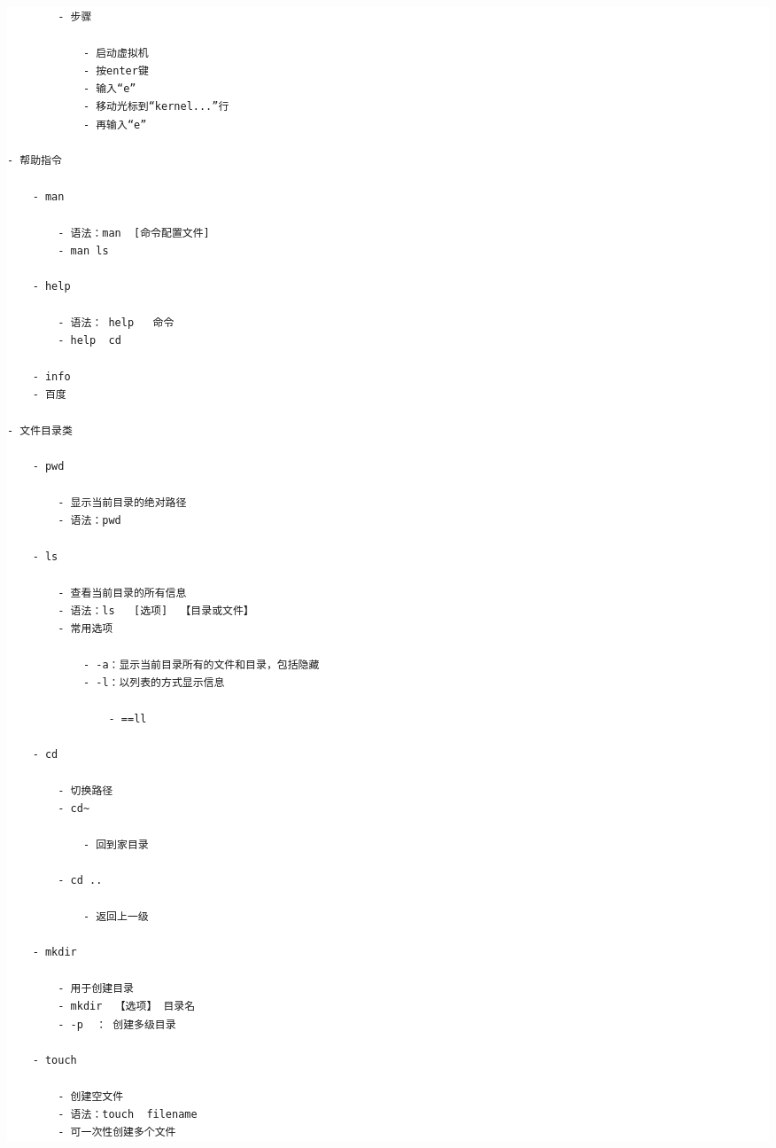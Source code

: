 			- 步骤

				- 启动虚拟机
				- 按enter键
				- 输入“e”
				- 移动光标到“kernel...”行
				- 再输入“e”

	- 帮助指令

		- man

			- 语法：man  [命令配置文件]  
			- man ls

		- help

			- 语法： help   命令
			- help  cd

		- info
		- 百度

	- 文件目录类

		- pwd

			- 显示当前目录的绝对路径
			- 语法：pwd

		- ls

			- 查看当前目录的所有信息
			- 语法：ls   [选项]  【目录或文件】
			- 常用选项

				- -a：显示当前目录所有的文件和目录，包括隐藏
				- -l：以列表的方式显示信息

					- ==ll

		- cd

			- 切换路径
			- cd~

				- 回到家目录

			- cd ..

				- 返回上一级

		- mkdir

			- 用于创建目录
			- mkdir  【选项】 目录名
			- -p  ： 创建多级目录

		- touch

			- 创建空文件
			- 语法：touch  filename
			- 可一次性创建多个文件
